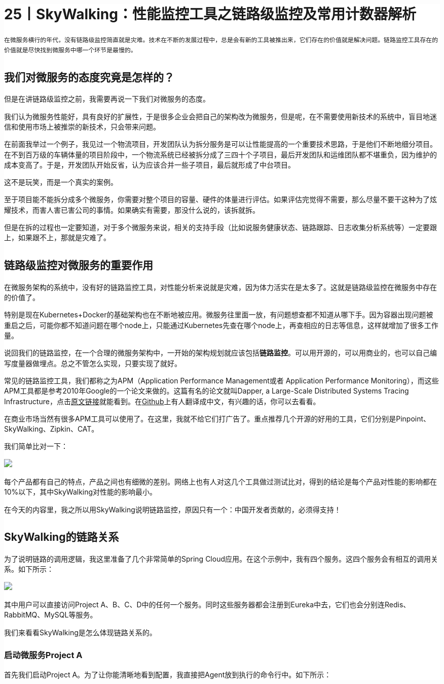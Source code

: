 # 25丨SkyWalking：性能监控工具之链路级监控及常用计数器解析

    在微服务横行的年代，没有链路级监控简直就是灾难。技术在不断的发展过程中，总是会有新的工具被推出来，它们存在的价值就是解决问题。链路监控工具存在的价值就是尽快找到微服务中哪一个环节是最慢的。

## 我们对微服务的态度究竟是怎样的？

但是在讲链路级监控之前，我需要再说一下我们对微服务的态度。

我们认为微服务性能好，具有良好的扩展性，于是很多企业会把自己的架构改为微服务，但是呢，在不需要使用新技术的系统中，盲目地迷信和使用市场上被推崇的新技术，只会带来问题。

在前面我举过一个例子，我见过一个物流项目，开发团队认为拆分服务是可以让性能提高的一个重要技术思路，于是他们不断地细分项目。在不到百万级的车辆体量的项目阶段中，一个物流系统已经被拆分成了三四十个子项目，最后开发团队和运维团队都不堪重负，因为维护的成本变高了。于是，开发团队开始反省，认为应该合并一些子项目，最后就形成了中台项目。

这不是玩笑，而是一个真实的案例。

至于项目能不能拆分成多个微服务，你需要对整个项目的容量、硬件的体量进行评估。如果评估完觉得不需要，那么尽量不要干这种为了炫耀技术，而害人害已害公司的事情。如果确实有需要，那没什么说的，该拆就拆。

但是在拆的过程也一定要知道，对于多个微服务来说，相关的支持手段（比如说服务健康状态、链路跟踪、日志收集分析系统等）一定要跟上，如果跟不上，那就是灾难了。

## 链路级监控对微服务的重要作用

在微服务架构的系统中，没有好的链路监控工具，对性能分析来说就是灾难，因为体力活实在是太多了。这就是链路级监控在微服务中存在的价值了。

特别是现在Kubernetes+Docker的基础架构也在不断地被应用。微服务往里面一放，有问题想查都不知道从哪下手。因为容器出现问题被重启之后，可能你都不知道问题在哪个node上，只能通过Kubernetes先查在哪个node上，再查相应的日志等信息，这样就增加了很多工作量。

说回我们的链路监控，在一个合理的微服务架构中，一开始的架构规划就应该包括**链路监控**。可以用开源的，可以用商业的，也可以自己编写度量器做埋点。总之不管怎么实现，只要实现了就好。

常见的链路监控工具，我们都称之为APM（Application Performance Management或者 Application Performance Monitoring），而这些APM工具都是参考2010年Google的一个论文来做的。这篇有名的论文就叫Dapper, a Large-Scale Distributed Systems Tracing Infrastructure，点击[原文链接](https://static.googleusercontent.com/media/research.google.com/zh-CN//archive/papers/dapper-2010-1.pdf)就能看到。在[Github](http://bigbully.github.io/Dapper-translation/)上有人翻译成中文，有兴趣的话，你可以去看看。

在商业市场当然有很多APM工具可以使用了。在这里，我就不给它们打广告了。重点推荐几个开源的好用的工具，它们分别是Pinpoint、SkyWalking、Zipkin、CAT。

我们简单比对一下：

![](https://static001.geekbang.org/resource/image/00/ec/00da4e47a7582892f174ef56a14974ec.png)

每个产品都有自己的特点，产品之间也有细微的差别。网络上也有人对这几个工具做过测试比对，得到的结论是每个产品对性能的影响都在10%以下，其中SkyWalking对性能的影响最小。

在今天的内容里，我之所以用SkyWalking说明链路监控，原因只有一个：中国开发者贡献的，必须得支持！

## SkyWalking的链路关系

为了说明链路的调用逻辑，我这里准备了几个非常简单的Spring Cloud应用。在这个示例中，我有四个服务。这四个服务会有相互的调用关系。如下所示：

![](https://static001.geekbang.org/resource/image/3d/fd/3d360a1f864a63beb56d6df6a48837fd.jpg)

其中用户可以直接访问Project A、B、C、D中的任何一个服务。同时这些服务器都会注册到Eureka中去，它们也会分别连Redis、RabbitMQ、MySQL等服务。

我们来看看SkyWalking是怎么体现链路关系的。

### 启动微服务Project A

首先我们启动Project A。为了让你能清晰地看到配置，我直接把Agent放到执行的命令行中。如下所示：
